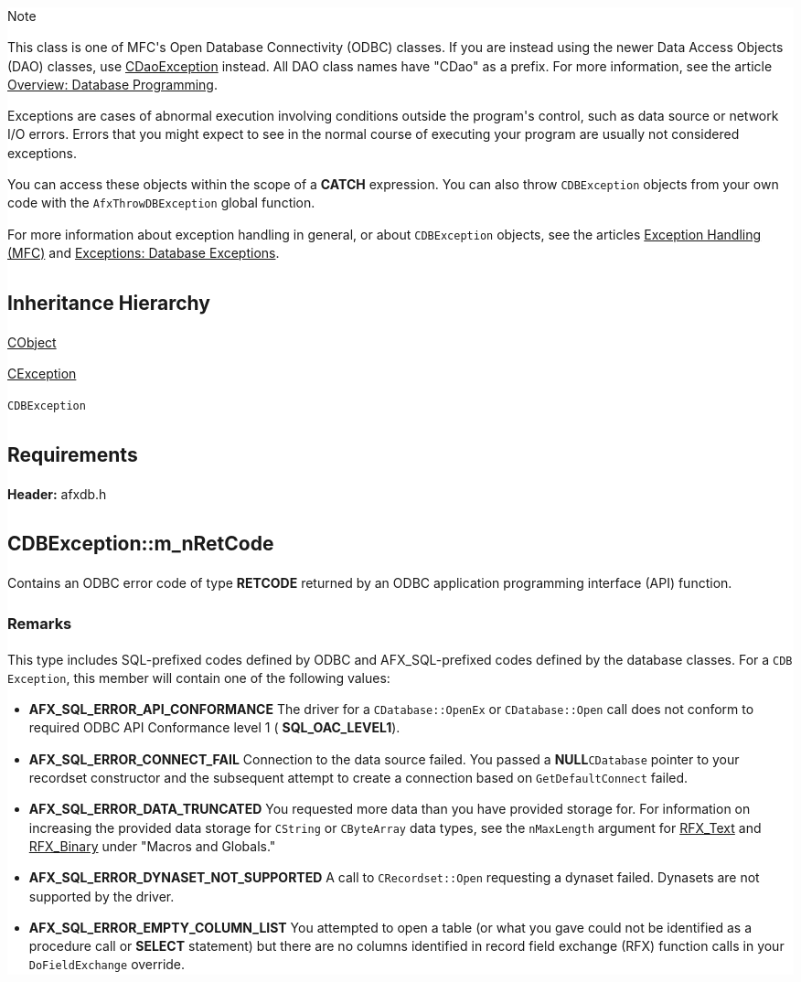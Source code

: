 > [!NOTE]
>  This class is one of MFC's Open Database Connectivity (ODBC) classes. If you are instead using the newer Data Access Objects (DAO) classes, use [CDaoException](../../mfc/reference/cdaoexception-class.md) instead. All DAO class names have "CDao" as a prefix. For more information, see the article [Overview: Database Programming](../../data/data-access-programming-mfc-atl.md).  
  
 Exceptions are cases of abnormal execution involving conditions outside the program's control, such as data source or network I/O errors. Errors that you might expect to see in the normal course of executing your program are usually not considered exceptions.  
  
 You can access these objects within the scope of a **CATCH** expression. You can also throw `CDBException` objects from your own code with the `AfxThrowDBException` global function.  
  
 For more information about exception handling in general, or about `CDBException` objects, see the articles [Exception Handling (MFC)](../../mfc/exception-handling-in-mfc.md) and [Exceptions: Database Exceptions](../../mfc/exceptions-database-exceptions.md).  
  
## Inheritance Hierarchy  
 [CObject](../../mfc/reference/cobject-class.md)  
  
 [CException](../../mfc/reference/cexception-class.md)  
  
 `CDBException`  
  
## Requirements  
 **Header:** afxdb.h  
  
##  <a name="m_nretcode"></a>  CDBException::m_nRetCode  
 Contains an ODBC error code of type **RETCODE** returned by an ODBC application programming interface (API) function.  
  
### Remarks  
 This type includes SQL-prefixed codes defined by ODBC and AFX_SQL-prefixed codes defined by the database classes. For a `CDBException`, this member will contain one of the following values:  
  
- **AFX_SQL_ERROR_API_CONFORMANCE** The driver for a `CDatabase::OpenEx` or `CDatabase::Open` call does not conform to required ODBC API Conformance level 1 ( **SQL_OAC_LEVEL1**).  
  
- **AFX_SQL_ERROR_CONNECT_FAIL** Connection to the data source failed. You passed a **NULL**`CDatabase` pointer to your recordset constructor and the subsequent attempt to create a connection based on `GetDefaultConnect` failed.  
  
- **AFX_SQL_ERROR_DATA_TRUNCATED** You requested more data than you have provided storage for. For information on increasing the provided data storage for `CString` or `CByteArray` data types, see the `nMaxLength` argument for [RFX_Text](record-field-exchange-functions.md#rfx_text) and [RFX_Binary](record-field-exchange-functions.md#rfx_binary) under "Macros and Globals."  
  
- **AFX_SQL_ERROR_DYNASET_NOT_SUPPORTED** A call to `CRecordset::Open` requesting a dynaset failed. Dynasets are not supported by the driver.  
  
- **AFX_SQL_ERROR_EMPTY_COLUMN_LIST** You attempted to open a table (or what you gave could not be identified as a procedure call or **SELECT** statement) but there are no columns identified in record field exchange (RFX) function calls in your `DoFieldExchange` override.  
  